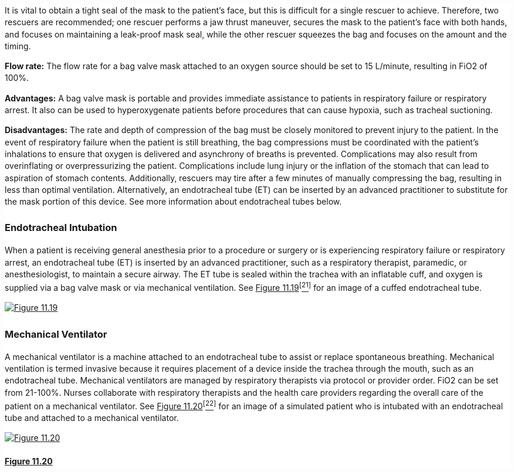 It is vital to obtain a tight seal of the mask to the patient’s face, but this is difficult for a single rescuer to achieve. Therefore, two rescuers are recommended; one rescuer performs a jaw thrust maneuver, secures the mask to the patient’s face with both hands, and focuses on maintaining a leak-proof mask seal, while the other rescuer squeezes the bag and focuses on the amount and the timing.

**Flow rate:** The flow rate for a bag valve mask attached to an oxygen source should be set to 15 L/minute, resulting in FiO2 of 100%.

**Advantages:** A bag valve mask is portable and provides immediate assistance to patients in respiratory failure or respiratory arrest. It also can be used to hyperoxygenate patients before procedures that can cause hypoxia, such as tracheal suctioning.

**Disadvantages:** The rate and depth of compression of the bag must be closely monitored to prevent injury to the patient. In the event of respiratory failure when the patient is still breathing, the bag compressions must be coordinated with the patient’s inhalations to ensure that oxygen is delivered and asynchrony of breaths is prevented. Complications may also result from overinflating or overpressurizing the patient. Complications include lung injury or the inflation of the stomach that can lead to aspiration of stomach contents. Additionally, rescuers may tire after a few minutes of manually compressing the bag, resulting in less than optimal ventilation. Alternatively, an endotracheal tube (ET) can be inserted by an advanced practitioner to substitute for the mask portion of this device. See more information about endotracheal tubes below.

### Endotracheal Intubation

When a patient is receiving general anesthesia prior to a procedure or surgery or is experiencing respiratory failure or respiratory arrest, an endotracheal tube (ET) is inserted by an advanced practitioner, such as a respiratory therapist, paramedic, or anesthesiologist, to maintain a secure airway. The ET tube is sealed within the trachea with an inflatable cuff, and oxygen is supplied via a bag valve mask or via mechanical ventilation. See [Figure 11.19](https://www.ncbi.nlm.nih.gov/books/NBK593208/figure/ch11oxytherapy.F11.19/?report=objectonly)<sup>[</sup>[<sup>21</sup>](https://www.ncbi.nlm.nih.gov/books/NBK593208/#)<sup>]</sup> for an image of a cuffed endotracheal tube.

[![Figure 11.19 ](https://www.ncbi.nlm.nih.gov/books/NBK593208/bin/ch11oxytherapy-Image029.gif)](https://www.ncbi.nlm.nih.gov/books/NBK593208/figure/ch11oxytherapy.F11.19/?report=objectonly "Figure 11.19 ")

### Mechanical Ventilator

A mechanical ventilator is a machine attached to an endotracheal tube to assist or replace spontaneous breathing. Mechanical ventilation is termed invasive because it requires placement of a device inside the trachea through the mouth, such as an endotracheal tube. Mechanical ventilators are managed by respiratory therapists via protocol or provider order. FiO2 can be set from 21-100%. Nurses collaborate with respiratory therapists and the health care providers regarding the overall care of the patient on a mechanical ventilator. See [Figure 11.20](https://www.ncbi.nlm.nih.gov/books/NBK593208/figure/ch11oxytherapy.F11.20/?report=objectonly)<sup>[</sup>[<sup>22</sup>](https://www.ncbi.nlm.nih.gov/books/NBK593208/#)<sup>]</sup> for an image of a simulated patient who is intubated with an endotracheal tube and attached to a mechanical ventilator.

[![Figure 11.20 ](https://www.ncbi.nlm.nih.gov/books/NBK593208/bin/ch11oxytherapy-Image030.gif)](https://www.ncbi.nlm.nih.gov/books/NBK593208/figure/ch11oxytherapy.F11.20/?report=objectonly "Figure 11.20 ")

#### [Figure 11.20](https://www.ncbi.nlm.nih.gov/books/NBK593208/figure/ch11oxytherapy.F11.20/?report=objectonly)
